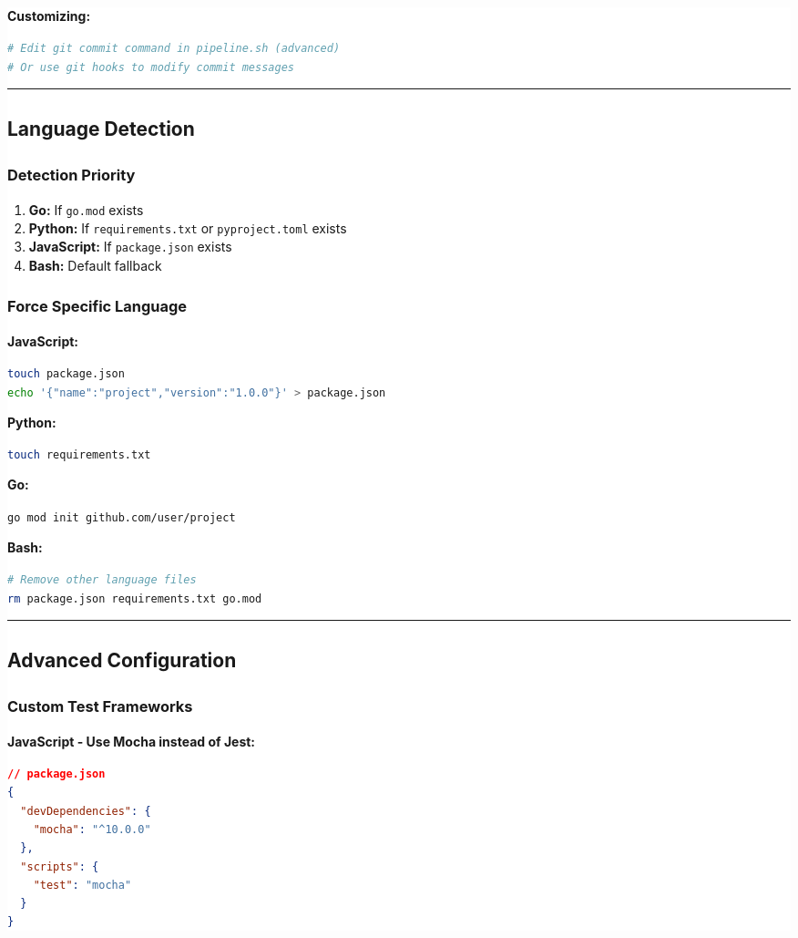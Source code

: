 **Customizing:**
```bash
# Edit git commit command in pipeline.sh (advanced)
# Or use git hooks to modify commit messages
```

---

## Language Detection

### Detection Priority

1. **Go:** If `go.mod` exists
2. **Python:** If `requirements.txt` or `pyproject.toml` exists
3. **JavaScript:** If `package.json` exists
4. **Bash:** Default fallback

### Force Specific Language

**JavaScript:**
```bash
touch package.json
echo '{"name":"project","version":"1.0.0"}' > package.json
```

**Python:**
```bash
touch requirements.txt
```

**Go:**
```bash
go mod init github.com/user/project
```

**Bash:**
```bash
# Remove other language files
rm package.json requirements.txt go.mod
```

---

## Advanced Configuration

### Custom Test Frameworks

**JavaScript - Use Mocha instead of Jest:**
```json
// package.json
{
  "devDependencies": {
    "mocha": "^10.0.0"
  },
  "scripts": {
    "test": "mocha"
  }
}
```
